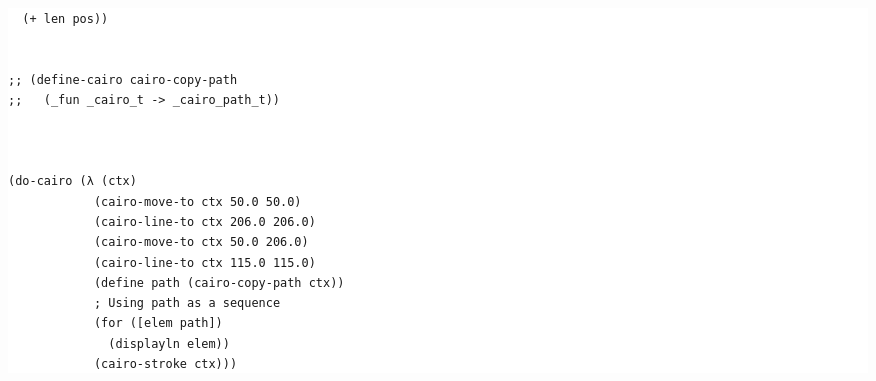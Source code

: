 ```racket
  (+ len pos))


;; (define-cairo cairo-copy-path
;;   (_fun _cairo_t -> _cairo_path_t))



(do-cairo (λ (ctx)
            (cairo-move-to ctx 50.0 50.0)
            (cairo-line-to ctx 206.0 206.0)
            (cairo-move-to ctx 50.0 206.0)
            (cairo-line-to ctx 115.0 115.0)
            (define path (cairo-copy-path ctx))
            ; Using path as a sequence
            (for ([elem path])
              (displayln elem))
            (cairo-stroke ctx)))
```

